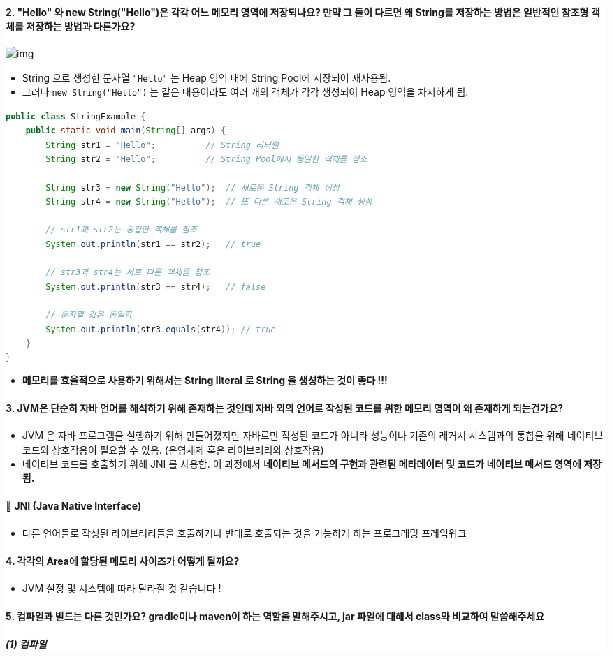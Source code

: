 #### 2. "Hello" 와 new String("Hello")은 각각 어느 메모리 영역에 저장되나요? 만약 그 둘이 다르면 왜 String를 저장하는 방법은 일반적인 참조형 객체를 저장하는 방법과 다른가요?

![img](https://blog.kakaocdn.net/dn/CZS5V/btqFPrKJ713/7k48Gu8Hr6mdNmGO9wtTMK/img.png)

- String 으로 생성한 문자열 `"Hello"` 는 Heap 영역 내에 String Pool에 저장되어 재사용됨.
- 그러나 `new String("Hello")` 는 같은 내용이라도 여러 개의 객체가 각각 생성되어 Heap 영역을 차지하게 됨. 

```java
public class StringExample {
    public static void main(String[] args) {
        String str1 = "Hello";          // String 리터럴
        String str2 = "Hello";          // String Pool에서 동일한 객체를 참조

        String str3 = new String("Hello");  // 새로운 String 객체 생성
        String str4 = new String("Hello");  // 또 다른 새로운 String 객체 생성

        // str1과 str2는 동일한 객체를 참조
        System.out.println(str1 == str2);   // true

        // str3과 str4는 서로 다른 객체를 참조
        System.out.println(str3 == str4);   // false

        // 문자열 값은 동일함
        System.out.println(str3.equals(str4)); // true
    }
}
```

- **메모리를 효율적으로 사용하기 위해서는 String literal 로 String 을 생성하는 것이 좋다 !!!**



#### 3. JVM은 단순히 자바 언어를 해석하기 위해 존재하는 것인데 자바 외의 언어로 작성된 코드를 위한 메모리 영역이 왜 존재하게 되는건가요?

- JVM 은 자바 프로그램을 실행하기 위해 만들어졌지만 자바로만 작성된 코드가 아니라 성능이나 기존의 레거시 시스템과의 통합을 위해 네이티브 코드와 상호작용이 필요할 수 있음. (운영체제 혹은 라이브러리와 상호작용)
- 네이티브 코드를 호출하기 위해 JNI 를 사용함. 이 과정에서 **네이티브 메서드의 구현과 관련된 메타데이터 및 코드가 네이티브 메서드 영역에 저장됨.**

####	📌 JNI (Java Native Interface)

- 다른 언어들로 작성된 라이브러리들을 호출하거나 반대로 호출되는 것을 가능하게 하는 프로그래밍 프레임워크



#### 4.  각각의 Area에 할당된 메모리 사이즈가 어떻게 될까요?

- JVM 설정 및 시스템에 따라 달라질 것 같습니다 !



#### 5. 컴파일과 빌드는 다른 것인가요? gradle이나 maven이 하는 역할을 말해주시고, jar 파일에 대해서 class와 비교하여 말씀해주세요

##### (1) 컴파일
